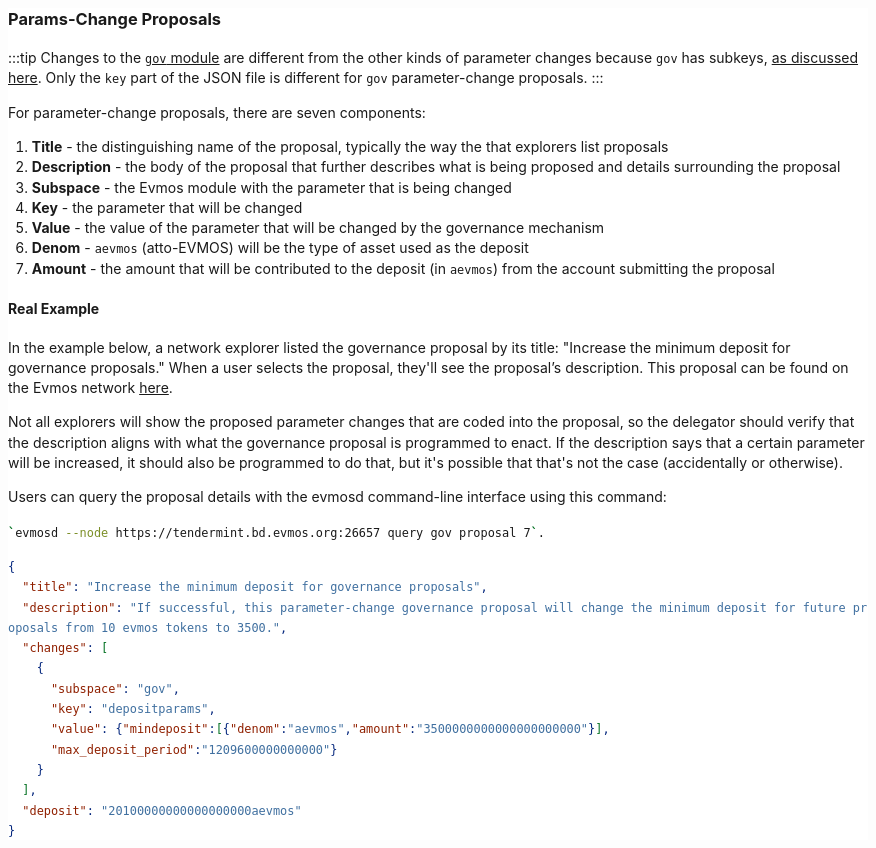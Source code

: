 ### Params-Change Proposals

:::tip
Changes to the [`gov` module](./overview) are different from the other kinds of parameter changes
because `gov` has subkeys, [as discussed here](https://github.com/cosmos/cosmos-sdk/issues/5800).
Only the `key` part of the JSON file is different for `gov` parameter-change proposals.
:::

For parameter-change proposals, there are seven components:

1. **Title** - the distinguishing name of the proposal, typically the way the that explorers list proposals
2. **Description** - the body of the proposal that further describes what is being proposed
   and details surrounding the proposal
3. **Subspace** - the Evmos module with the parameter that is being changed
4. **Key** - the parameter that will be changed
5. **Value** - the value of the parameter that will be changed by the governance mechanism
6. **Denom** - `aevmos` (atto-EVMOS) will be the type of asset used as the deposit
7. **Amount** - the amount that will be contributed to the deposit (in `aevmos`)
   from the account submitting the proposal

#### Real Example

In the example below, a network explorer listed the governance proposal by its title:
"Increase the minimum deposit for governance proposals."
When a user selects the proposal, they'll see the proposal’s description.
This proposal can be found on the Evmos network
[here](https://commonwealth.im/evmos/proposal/7-increase-the-minimum-deposit-for-governance-proposals).

Not all explorers will show the proposed parameter changes that are coded into the proposal,
so the delegator should verify that the description aligns with what the governance proposal is programmed to enact.
If the description says that a certain parameter will be increased, it should also be programmed to do that,
but it's possible that that's not the case (accidentally or otherwise).

Users can query the proposal details with the evmosd command-line interface using this command:

```bash
`evmosd --node https://tendermint.bd.evmos.org:26657 query gov proposal 7`.
```

```json
{
  "title": "Increase the minimum deposit for governance proposals",
  "description": "If successful, this parameter-change governance proposal will change the minimum deposit for future proposals from 10 evmos tokens to 3500.",
  "changes": [
    {
      "subspace": "gov",
      "key": "depositparams",
      "value": {"mindeposit":[{"denom":"aevmos","amount":"3500000000000000000000"}],
      "max_deposit_period":"1209600000000000"}
    }
  ],
  "deposit": "20100000000000000000aevmos"
}
```
